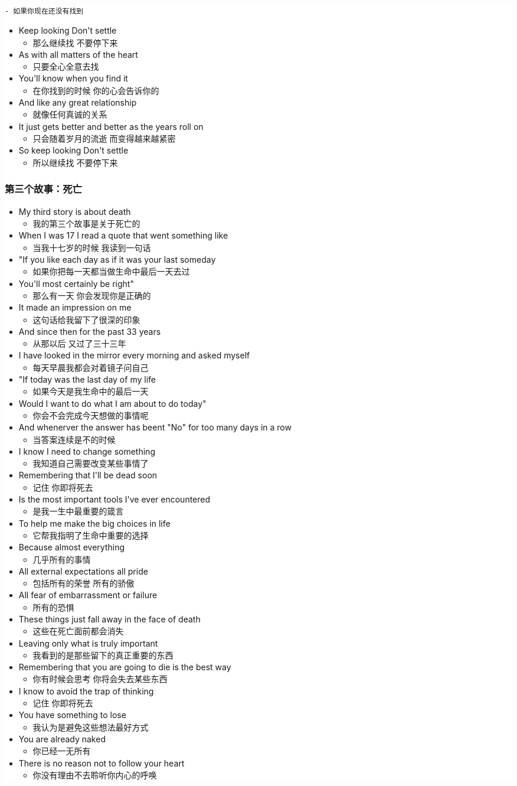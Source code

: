     - 如果你现在还没有找到
- Keep looking Don't settle 
    - 那么继续找 不要停下来
- As with all matters of the heart 
    - 只要全心全意去找
- You'll know when you find it
    - 在你找到的时候 你的心会告诉你的
- And like any great relationship
    - 就像任何真诚的关系
- It just gets better and better as the years roll on 
    - 只会随着岁月的流逝 而变得越来越紧密
- So keep looking Don't settle
    - 所以继续找 不要停下来

### 第三个故事：死亡
- My third story is about death
    - 我的第三个故事是关于死亡的
- When I was 17 I read a quote that went something like 
    - 当我十七岁的时候 我读到一句话
- "If you like each day as if it was your last someday
    - 如果你把每一天都当做生命中最后一天去过
- You'll most certainly be right"
    - 那么有一天 你会发现你是正确的
- It made an impression on me
    - 这句话给我留下了很深的印象
- And since then for the past 33 years
    - 从那以后 又过了三十三年
- I have looked in the mirror every morning and asked myself 
    - 每天早晨我都会对着镜子问自己
- "If today was the last day of my life
    - 如果今天是我生命中的最后一天
- Would I want to do what I am about to do today"
    - 你会不会完成今天想做的事情呢
- And whenerver the answer has beent "No" for too many days in a row
    - 当答案连续是不的时候
- I know I need to change something
    - 我知道自己需要改变某些事情了
- Remembering that I'll be dead soon
    - 记住 你即将死去
- Is the most important tools I've ever encountered
    - 是我一生中最重要的箴言
- To help me make the big choices in life
    - 它帮我指明了生命中重要的选择
- Because almost everything
    - 几乎所有的事情
- All external expectations all pride
    - 包括所有的荣誉 所有的骄傲
- All fear of embarrassment or failure
    - 所有的恐惧
- These things just fall away in the face of death
    - 这些在死亡面前都会消失
- Leaving only what is truly important
    - 我看到的是那些留下的真正重要的东西
- Remembering that you are going to die is the best way
    - 你有时候会思考 你将会失去某些东西
- I know to avoid the trap of thinking
    - 记住 你即将死去
- You have something to lose
    - 我认为是避免这些想法最好方式
- You are already naked
    - 你已经一无所有
- There is no reason not to follow your heart
    - 你没有理由不去聆听你内心的呼唤